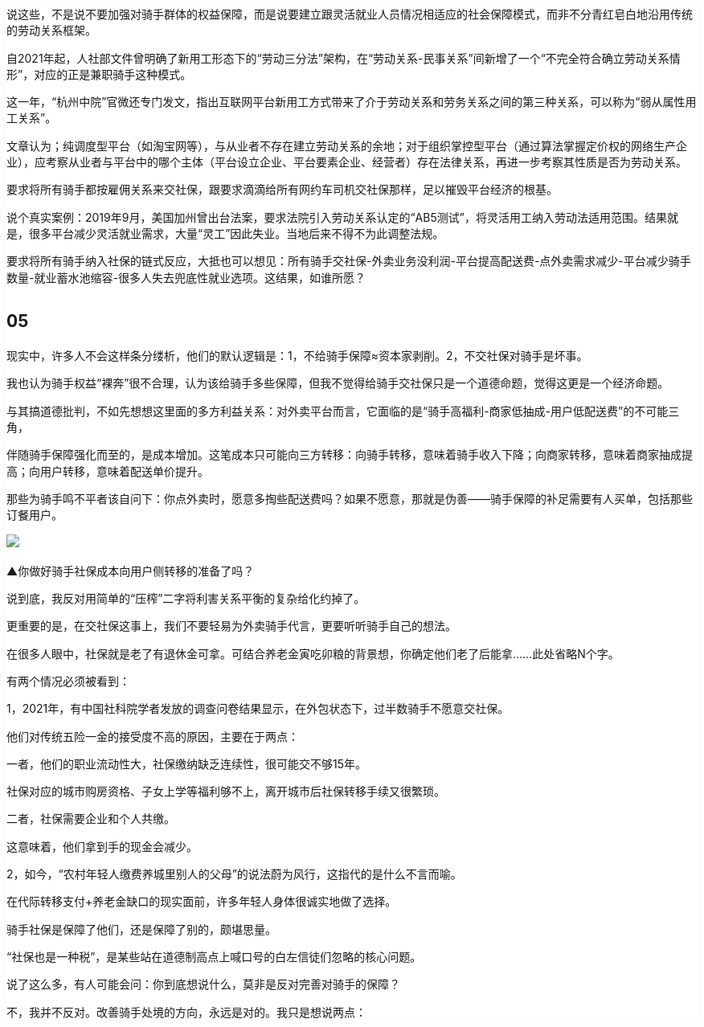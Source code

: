 说这些，不是说不要加强对骑手群体的权益保障，而是说要建立跟灵活就业人员情况相适应的社会保障模式，而非不分青红皂白地沿用传统的劳动关系框架。

自2021年起，人社部文件曾明确了新用工形态下的“劳动三分法”架构，在“劳动关系-民事关系”间新增了一个“不完全符合确立劳动关系情形”，对应的正是兼职骑手这种模式。

这一年，“杭州中院”官微还专门发文，指出互联网平台新用工方式带来了介于劳动关系和劳务关系之间的第三种关系，可以称为“弱从属性用工关系”。

文章认为；纯调度型平台（如淘宝网等），与从业者不存在建立劳动关系的余地；对于组织掌控型平台（通过算法掌握定价权的网络生产企业），应考察从业者与平台中的哪个主体（平台设立企业、平台要素企业、经营者）存在法律关系，再进一步考察其性质是否为劳动关系。

要求将所有骑手都按雇佣关系来交社保，跟要求滴滴给所有网约车司机交社保那样，足以摧毁平台经济的根基。

说个真实案例：2019年9月，美国加州曾出台法案，要求法院引入劳动关系认定的“AB5测试”，将灵活用工纳入劳动法适用范围。结果就是，很多平台减少灵活就业需求，大量“灵工”因此失业。当地后来不得不为此调整法规。

要求将所有骑手纳入社保的链式反应，大抵也可以想见：所有骑手交社保-外卖业务没利润-平台提高配送费-点外卖需求减少-平台减少骑手数量-就业蓄水池缩容-很多人失去兜底性就业选项。这结果，如谁所愿？

## 05

现实中，许多人不会这样条分缕析，他们的默认逻辑是：1，不给骑手保障≈资本家剥削。2，不交社保对骑手是坏事。

我也认为骑手权益“裸奔”很不合理，认为该给骑手多些保障，但我不觉得给骑手交社保只是一个道德命题，觉得这更是一个经济命题。

与其搞道德批判，不如先想想这里面的多方利益关系：对外卖平台而言，它面临的是“骑手高福利-商家低抽成-用户低配送费”的不可能三角，

伴随骑手保障强化而至的，是成本增加。这笔成本只可能向三方转移：向骑手转移，意味着骑手收入下降；向商家转移，意味着商家抽成提高；向用户转移，意味着配送单价提升。

那些为骑手鸣不平者该自问下：你点外卖时，愿意多掏些配送费吗？如果不愿意，那就是伪善——骑手保障的补足需要有人买单，包括那些订餐用户。

![](https://image.woshipm.com/2025/02/21/b6ca42c0-f008-11ef-98d7-00163e09d72f.jpg)

▲你做好骑手社保成本向用户侧转移的准备了吗？

说到底，我反对用简单的“压榨”二字将利害关系平衡的复杂给化约掉了。

更重要的是，在交社保这事上，我们不要轻易为外卖骑手代言，更要听听骑手自己的想法。

在很多人眼中，社保就是老了有退休金可拿。可结合养老金寅吃卯粮的背景想，你确定他们老了后能拿……此处省略N个字。

有两个情况必须被看到：

1，2021年，有中国社科院学者发放的调查问卷结果显示，在外包状态下，过半数骑手不愿意交社保。

他们对传统五险一金的接受度不高的原因，主要在于两点：

一者，他们的职业流动性大，社保缴纳缺乏连续性，很可能交不够15年。

社保对应的城市购房资格、子女上学等福利够不上，离开城市后社保转移手续又很繁琐。

二者，社保需要企业和个人共缴。

这意味着，他们拿到手的现金会减少。

2，如今，“农村年轻人缴费养城里别人的父母”的说法蔚为风行，这指代的是什么不言而喻。

在代际转移支付+养老金缺口的现实面前，许多年轻人身体很诚实地做了选择。

骑手社保是保障了他们，还是保障了别的，颇堪思量。

“社保也是一种税”，是某些站在道德制高点上喊口号的白左信徒们忽略的核心问题。

说了这么多，有人可能会问：你到底想说什么，莫非是反对完善对骑手的保障？

不，我并不反对。改善骑手处境的方向，永远是对的。我只是想说两点：
